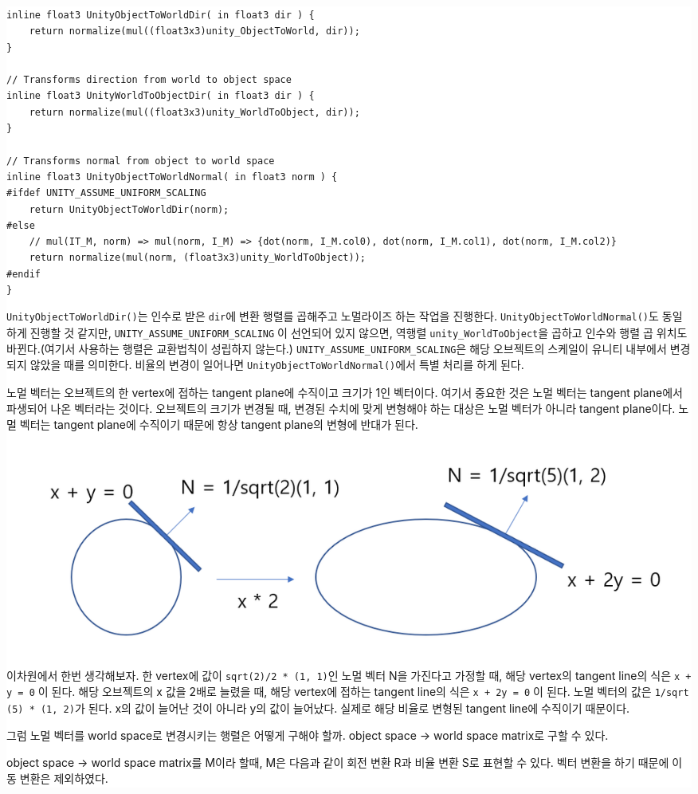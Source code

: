 ```
inline float3 UnityObjectToWorldDir( in float3 dir ) {
    return normalize(mul((float3x3)unity_ObjectToWorld, dir));
}

// Transforms direction from world to object space
inline float3 UnityWorldToObjectDir( in float3 dir ) {
    return normalize(mul((float3x3)unity_WorldToObject, dir));
}

// Transforms normal from object to world space
inline float3 UnityObjectToWorldNormal( in float3 norm ) {
#ifdef UNITY_ASSUME_UNIFORM_SCALING
    return UnityObjectToWorldDir(norm);
#else
    // mul(IT_M, norm) => mul(norm, I_M) => {dot(norm, I_M.col0), dot(norm, I_M.col1), dot(norm, I_M.col2)}
    return normalize(mul(norm, (float3x3)unity_WorldToObject));
#endif
}
```

`UnityObjectToWorldDir()`는 인수로 받은 `dir`에 변환 행렬를 곱해주고 노멀라이즈 하는 작업을 진행한다. `UnityObjectToWorldNormal()`도 동일하게 진행할 것 같지만, `UNITY_ASSUME_UNIFORM_SCALING` 이 선언되어 있지 않으면, 역행렬 `unity_WorldToObject`을 곱하고 인수와 행렬 곱 위치도 바뀐다.(여기서 사용하는 행렬은 교환법칙이 성립하지 않는다.) `UNITY_ASSUME_UNIFORM_SCALING`은 해당 오브젝트의 스케일이 유니티 내부에서 변경되지 않았을 때를 의미한다. 비율의 변경이 일어나면 `UnityObjectToWorldNormal()`에서 특별 처리를 하게 된다.

노멀 벡터는 오브젝트의 한 vertex에 접하는 tangent plane에 수직이고 크기가 1인 벡터이다. 여기서 중요한 것은 노멀 벡터는 tangent plane에서 파생되어 나온 벡터라는 것이다. 오브젝트의 크기가 변경될 때, 변경된 수치에 맞게 변형해야 하는 대상은 노멀 벡터가 아니라 tangent plane이다. 노멀 벡터는 tangent plane에 수직이기 때문에 항상 tangent plane의 변형에 반대가 된다.

![](scale_transform.png)

이차원에서 한번 생각해보자. 한 vertex에 값이 `sqrt(2)/2 * (1, 1)`인 노멀 벡터 N을 가진다고 가정할 때, 해당 vertex의 tangent line의 식은 `x + y = 0` 이 된다. 해당 오브젝트의 x 값을 2배로 늘렸을 때, 해당 vertex에 접하는 tangent line의 식은 `x + 2y = 0` 이 된다. 노멀 벡터의 값은 `1/sqrt(5) * (1, 2)`가 된다. x의 값이 늘어난 것이 아니라 y의 값이 늘어났다. 실제로 해당 비율로 변형된 tangent line에 수직이기 때문이다.


그럼 노멀 벡터를 world space로 변경시키는 행렬은 어떻게 구해야 할까. object space -> world space matrix로 구할 수 있다.

object space -> world space matrix를 M이라 할때, M은 다음과 같이 회전 변환 R과 비율 변환 S로 표현할 수 있다. 벡터 변환을 하기 때문에 이동 변환은 제외하였다.
